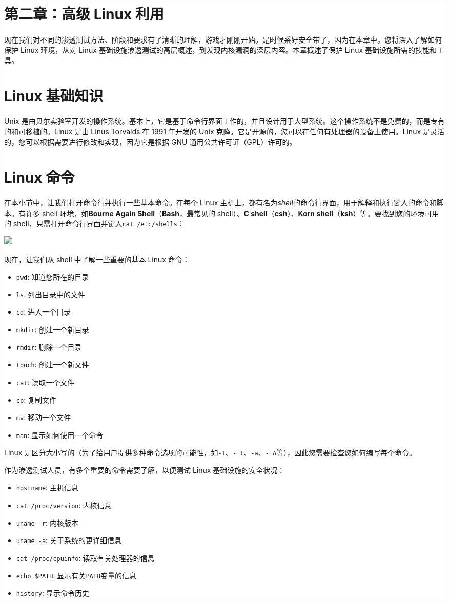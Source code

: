 # 第二章：高级 Linux 利用

现在我们对不同的渗透测试方法、阶段和要求有了清晰的理解，游戏才刚刚开始。是时候系好安全带了，因为在本章中，您将深入了解如何保护 Linux 环境，从对 Linux 基础设施渗透测试的高层概述，到发现内核漏洞的深层内容。本章概述了保护 Linux 基础设施所需的技能和工具。

# Linux 基础知识

Unix 是由贝尔实验室开发的操作系统。基本上，它是基于命令行界面工作的，并且设计用于大型系统。这个操作系统不是免费的，而是专有的和可移植的。Linux 是由 Linus Torvalds 在 1991 年开发的 Unix 克隆。它是开源的，您可以在任何有处理器的设备上使用。Linux 是灵活的，您可以根据需要进行修改和实现，因为它是根据 GNU 通用公共许可证（GPL）许可的。

# Linux 命令

在本小节中，让我们打开命令行并执行一些基本命令。在每个 Linux 主机上，都有名为*shell*的命令行界面，用于解释和执行键入的命令和脚本。有许多 shell 环境，如**Bourne Again Shell**（**Bash**，最常见的 shell）、**C shell**（**csh**）、**Korn shell**（**ksh**）等。要找到您的环境可用的 shell，只需打开命令行界面并键入`cat /etc/shells`：

![](img/00027.jpeg)

现在，让我们从 shell 中了解一些重要的基本 Linux 命令：

+   `pwd`: 知道您所在的目录

+   `ls`: 列出目录中的文件

+   `cd`: 进入一个目录

+   `mkdir`: 创建一个新目录

+   `rmdir`: 删除一个目录

+   `touch`: 创建一个新文件

+   `cat`: 读取一个文件

+   `cp`: 复制文件

+   `mv`: 移动一个文件

+   `man`: 显示如何使用一个命令

Linux 是区分大小写的（为了给用户提供多种命令选项的可能性，如`-T`、`- t`、`-a`、`- A`等），因此您需要检查您如何编写每个命令。

作为渗透测试人员，有多个重要的命令需要了解，以便测试 Linux 基础设施的安全状况：

+   `hostname`: 主机信息

+   `cat /proc/version`: 内核信息

+   `uname -r`: 内核版本

+   `uname -a`: 关于系统的更详细信息

+   `cat /proc/cpuinfo`: 读取有关处理器的信息

+   `echo $PATH`: 显示有关`PATH`变量的信息

+   `history`: 显示命令历史
